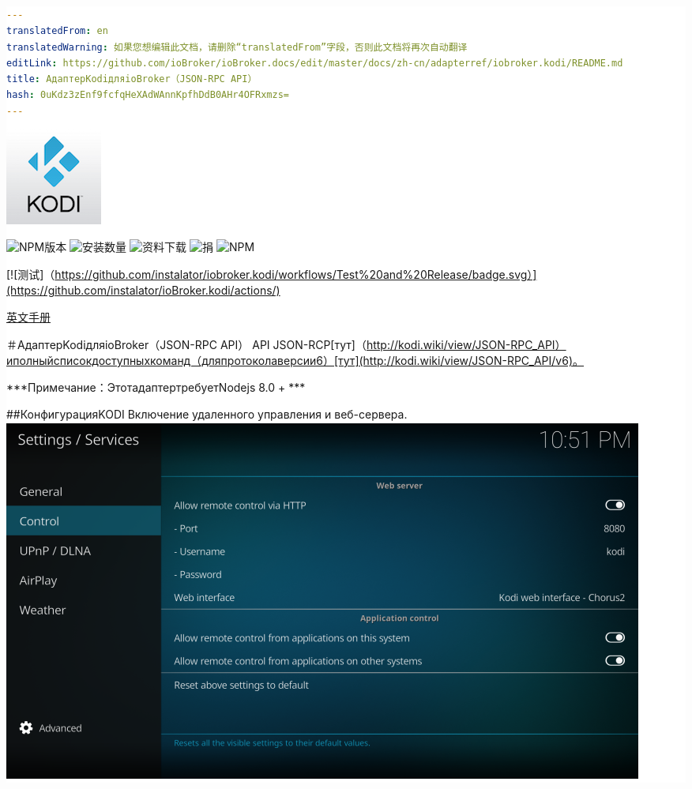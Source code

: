 ```yaml
---
translatedFrom: en
translatedWarning: 如果您想编辑此文档，请删除“translatedFrom”字段，否则此文档将再次自动翻译
editLink: https://github.com/ioBroker/ioBroker.docs/edit/master/docs/zh-cn/adapterref/iobroker.kodi/README.md
title: АдаптерKodiдляioBroker（JSON-RPC API）
hash: 0uKdz3zEnf9fcfqHeXAdWAnnKpfhDdB0AHr4OFRxmzs=
---
```

![标识](../../../en/adapterref/iobroker.kodi/admin/kodi.png)

![NPM版本](https://img.shields.io/npm/v/iobroker.kodi.svg)
![安装数量](http://iobroker.live/badges/kodi-installed.svg)
![资料下载](https://img.shields.io/npm/dm/iobroker.kodi.svg)
![捐](https://img.shields.io/badge/Donate-PayPal-green.svg)
![NPM](https://nodei.co/npm/iobroker.kodi.png?downloads=true)

[![测试]（https://github.com/instalator/iobroker.kodi/workflows/Test%20and%20Release/badge.svg）](https://github.com/instalator/ioBroker.kodi/actions/)

[英文手册](https://github.com/instalator/ioBroker.kodi/wiki/en_EN)

＃АдаптерKodiдляioBroker（JSON-RPC API）
API JSON-RCP[тут]（http://kodi.wiki/view/JSON-RPC_API）иполныйсписокдоступныхкоманд（дляпротоколаверсии6）[тут](http://kodi.wiki/view/JSON-RPC_API/v6)。

***Примечание：ЭтотадаптертребуетNodejs 8.0 + ***

##КонфигурацияKODI
Включение удаленного управления и веб-сервера.
![启用远程控制。](../../../en/adapterref/iobroker.kodi/admin/remote.png)
